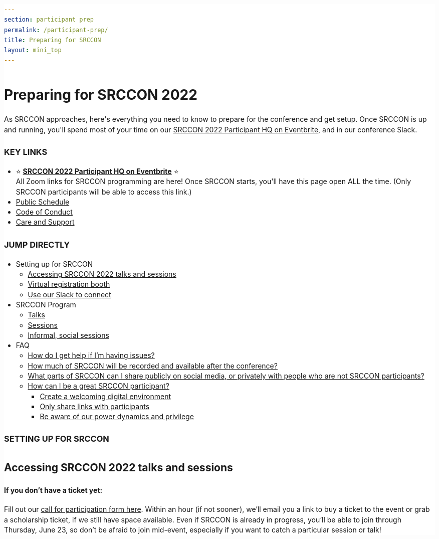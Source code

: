 ```yaml
---
section: participant prep
permalink: /participant-prep/
title: Preparing for SRCCON
layout: mini_top
---
```


# Preparing for SRCCON 2022
As SRCCON approaches, here's everything you need to know to prepare for the conference and get setup. Once SRCCON is up and running, you'll spend most of your time on our [SRCCON 2022 Participant HQ on Eventbrite](/signin), and in our conference Slack.

### KEY LINKS
* ⭐️ [**SRCCON 2022 Participant HQ on Eventbrite**](/signin) ⭐️ <br>All Zoom links for SRCCON programming are here! Once SRCCON starts, you'll have this page open ALL the time. (Only SRCCON participants will be able to access this link.)
* [Public Schedule](/schedule/)
* [Code of Conduct](/conduct/)
* [Care and Support](/support/)

### JUMP DIRECTLY

* Setting up for SRCCON
  * [Accessing SRCCON 2022 talks and sessions](#accessing-srccon-2022-talks-and-sessions)
  * [Virtual registration booth](#all-registered-step-right-up-to-the-virtual-registration-booth)
  * [Use our Slack to connect](#use-slack-to-network-and-connect-during-srccon)
* SRCCON Program
  * [Talks](#talks-participate-live-or-on-your-own-time)
  * [Sessions](#sessions)
  * [Informal, social sessions](#more-informal-social-sessions)
* FAQ
  * [How do I get help if I’m having issues?](#how-do-i-get-help-if-im-having-issues)
  * [How much of SRCCON will be recorded and available after the conference?](#how-much-of-srccon-will-be-recorded-and-available-after-the-conference)
  * [What parts of SRCCON can I share publicly on social media, or privately with people who are not SRCCON participants?](#what-parts-of-srccon-can-i-share-publicly-on-social-media-or-privately-with-people-who-are-not-srccon-participants)
  * [How can I be a great SRCCON participant?](#how-can-i-be-a-great-srccon-participant)
    * [Create a welcoming digital environment](#create-a-welcoming-digital-environment)
    * [Only share links with participants](#only-share-links-with-participants)
    * [Be aware of our power dynamics and privilege](#be-aware-of-our-power-dynamics-and-privilege)

### SETTING UP FOR SRCCON

## Accessing SRCCON 2022 talks and sessions

#### If you don’t have a ticket yet: 
Fill out our [call for participation form here](/participation/form/). Within an hour (if not sooner), we’ll email you a link to buy a ticket to the event or grab a scholarship ticket, if we still have space available. Even if SRCCON is already in progress, you’ll be able to join through Thursday, June 23, so don’t be afraid to join mid-event, especially if you want to catch a particular session or talk!
